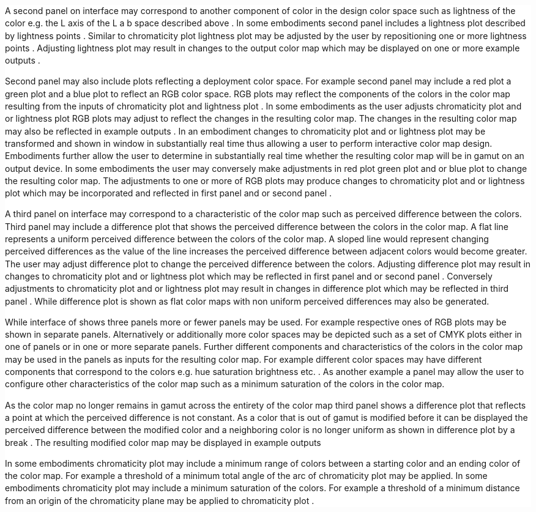 A second panel on interface may correspond to another component of color in the design color space such as lightness of the color e.g. the L axis of the L a b space described above . In some embodiments second panel includes a lightness plot described by lightness points . Similar to chromaticity plot lightness plot may be adjusted by the user by repositioning one or more lightness points . Adjusting lightness plot may result in changes to the output color map which may be displayed on one or more example outputs .

Second panel may also include plots reflecting a deployment color space. For example second panel may include a red plot a green plot and a blue plot to reflect an RGB color space. RGB plots may reflect the components of the colors in the color map resulting from the inputs of chromaticity plot and lightness plot . In some embodiments as the user adjusts chromaticity plot and or lightness plot RGB plots may adjust to reflect the changes in the resulting color map. The changes in the resulting color map may also be reflected in example outputs . In an embodiment changes to chromaticity plot and or lightness plot may be transformed and shown in window in substantially real time thus allowing a user to perform interactive color map design. Embodiments further allow the user to determine in substantially real time whether the resulting color map will be in gamut on an output device. In some embodiments the user may conversely make adjustments in red plot green plot and or blue plot to change the resulting color map. The adjustments to one or more of RGB plots may produce changes to chromaticity plot and or lightness plot which may be incorporated and reflected in first panel and or second panel .

A third panel on interface may correspond to a characteristic of the color map such as perceived difference between the colors. Third panel may include a difference plot that shows the perceived difference between the colors in the color map. A flat line represents a uniform perceived difference between the colors of the color map. A sloped line would represent changing perceived differences as the value of the line increases the perceived difference between adjacent colors would become greater. The user may adjust difference plot to change the perceived difference between the colors. Adjusting difference plot may result in changes to chromaticity plot and or lightness plot which may be reflected in first panel and or second panel . Conversely adjustments to chromaticity plot and or lightness plot may result in changes in difference plot which may be reflected in third panel . While difference plot is shown as flat color maps with non uniform perceived differences may also be generated.

While interface of shows three panels more or fewer panels may be used. For example respective ones of RGB plots may be shown in separate panels. Alternatively or additionally more color spaces may be depicted such as a set of CMYK plots either in one of panels or in one or more separate panels. Further different components and characteristics of the colors in the color map may be used in the panels as inputs for the resulting color map. For example different color spaces may have different components that correspond to the colors e.g. hue saturation brightness etc. . As another example a panel may allow the user to configure other characteristics of the color map such as a minimum saturation of the colors in the color map.

As the color map no longer remains in gamut across the entirety of the color map third panel shows a difference plot that reflects a point at which the perceived difference is not constant. As a color that is out of gamut is modified before it can be displayed the perceived difference between the modified color and a neighboring color is no longer uniform as shown in difference plot by a break . The resulting modified color map may be displayed in example outputs

In some embodiments chromaticity plot may include a minimum range of colors between a starting color and an ending color of the color map. For example a threshold of a minimum total angle of the arc of chromaticity plot may be applied. In some embodiments chromaticity plot may include a minimum saturation of the colors. For example a threshold of a minimum distance from an origin of the chromaticity plane may be applied to chromaticity plot .
